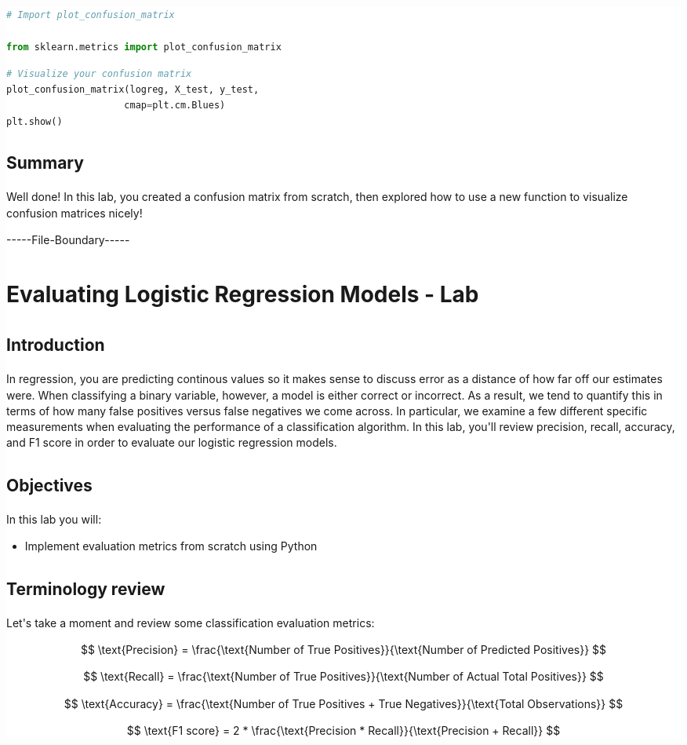 ```python
# Import plot_confusion_matrix

from sklearn.metrics import plot_confusion_matrix
```
```python
# Visualize your confusion matrix
plot_confusion_matrix(logreg, X_test, y_test,
                     cmap=plt.cm.Blues)
plt.show()
```
## Summary

Well done! In this lab, you created a confusion matrix from scratch, then explored how to use a new function to visualize confusion matrices nicely!


-----File-Boundary-----
# Evaluating Logistic Regression Models - Lab

## Introduction

In regression, you are predicting continous values so it makes sense to discuss error as a distance of how far off our estimates were. When classifying a binary variable, however, a model is either correct or incorrect. As a result, we tend to quantify this in terms of how many false positives versus false negatives we come across. In particular, we examine a few different specific measurements when evaluating the performance of a classification algorithm. In this lab, you'll review precision, recall, accuracy, and F1 score in order to evaluate our logistic regression models.


## Objectives

In this lab you will:

- Implement evaluation metrics from scratch using Python



## Terminology review

Let's take a moment and review some classification evaluation metrics:


$$ \text{Precision} = \frac{\text{Number of True Positives}}{\text{Number of Predicted Positives}} $$

$$ \text{Recall} = \frac{\text{Number of True Positives}}{\text{Number of Actual Total Positives}} $$

$$ \text{Accuracy} = \frac{\text{Number of True Positives + True Negatives}}{\text{Total Observations}} $$

$$ \text{F1 score} = 2 * \frac{\text{Precision * Recall}}{\text{Precision + Recall}} $$
